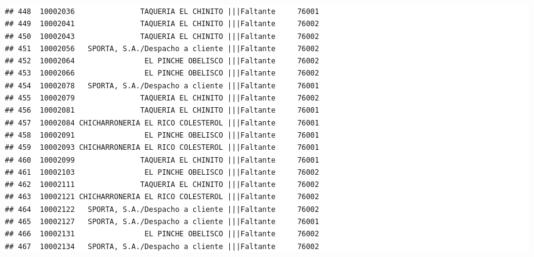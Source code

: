     ## 448  10002036               TAQUERIA EL CHINITO |||Faltante     76001
    ## 449  10002041               TAQUERIA EL CHINITO |||Faltante     76002
    ## 450  10002043               TAQUERIA EL CHINITO |||Faltante     76002
    ## 451  10002056   SPORTA, S.A./Despacho a cliente |||Faltante     76002
    ## 452  10002064                EL PINCHE OBELISCO |||Faltante     76002
    ## 453  10002066                EL PINCHE OBELISCO |||Faltante     76002
    ## 454  10002078   SPORTA, S.A./Despacho a cliente |||Faltante     76001
    ## 455  10002079               TAQUERIA EL CHINITO |||Faltante     76002
    ## 456  10002081               TAQUERIA EL CHINITO |||Faltante     76001
    ## 457  10002084 CHICHARRONERIA EL RICO COLESTEROL |||Faltante     76001
    ## 458  10002091                EL PINCHE OBELISCO |||Faltante     76001
    ## 459  10002093 CHICHARRONERIA EL RICO COLESTEROL |||Faltante     76001
    ## 460  10002099               TAQUERIA EL CHINITO |||Faltante     76001
    ## 461  10002103                EL PINCHE OBELISCO |||Faltante     76002
    ## 462  10002111               TAQUERIA EL CHINITO |||Faltante     76002
    ## 463  10002121 CHICHARRONERIA EL RICO COLESTEROL |||Faltante     76002
    ## 464  10002122   SPORTA, S.A./Despacho a cliente |||Faltante     76002
    ## 465  10002127   SPORTA, S.A./Despacho a cliente |||Faltante     76001
    ## 466  10002131                EL PINCHE OBELISCO |||Faltante     76002
    ## 467  10002134   SPORTA, S.A./Despacho a cliente |||Faltante     76002